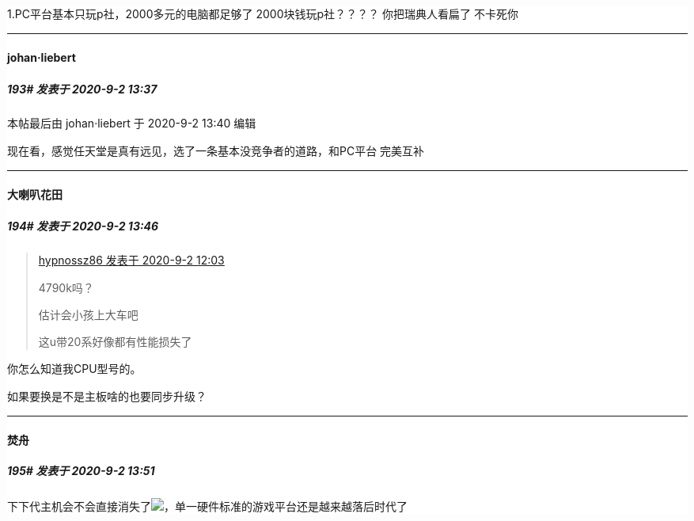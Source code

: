 
1.PC平台基本只玩p社，2000多元的电脑都足够了</blockquote>
2000块钱玩p社？？？？
你把瑞典人看扁了
不卡死你







-----

####  johan·liebert  
##### 193#       发表于 2020-9-2 13:37



 本帖最后由 johan·liebert 于 2020-9-2 13:40 编辑 

现在看，感觉任天堂是真有远见，选了一条基本没竞争者的道路，和PC平台 完美互补







-----

####  大喇叭花田  
##### 194#       发表于 2020-9-2 13:46



<blockquote><a href="httphttps://bbs.saraba1st.com/2b/forum.php?mod=redirect&amp;goto=findpost&amp;pid=48618908&amp;ptid=1957746" target="_blank">hypnossz86 发表于 2020-9-2 12:03</a>

4790k吗？

估计会小孩上大车吧

这u带20系好像都有性能损失了</blockquote>
你怎么知道我CPU型号的。


如果要换是不是主板啥的也要同步升级？







-----

####  焚舟  
##### 195#       发表于 2020-9-2 13:51




下下代主机会不会直接消失了<img src="https://static.saraba1st.com/image/smiley/face2017/068.png" referrerpolicy="no-referrer">，单一硬件标准的游戏平台还是越来越落后时代了



